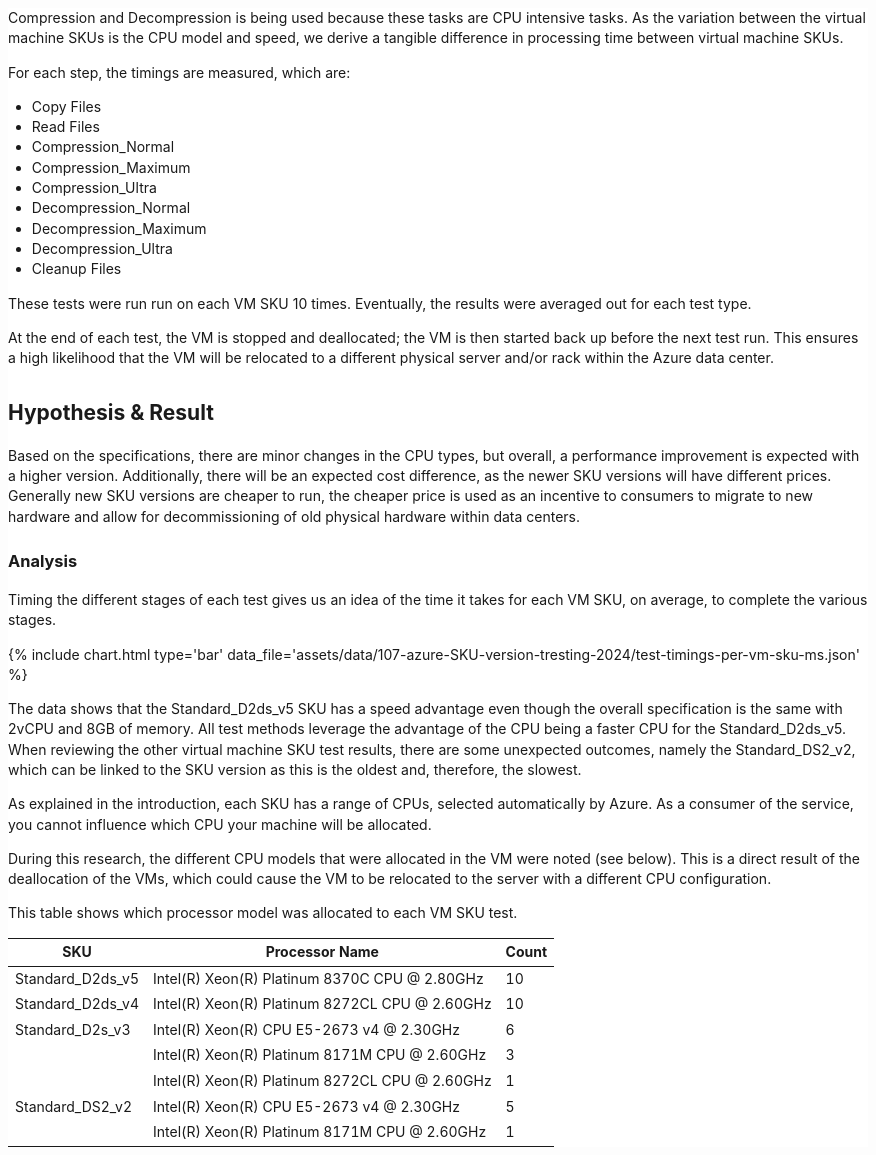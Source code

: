 Compression and Decompression is being used because these tasks are CPU intensive tasks. As the variation between the virtual machine SKUs is the CPU model and speed, we derive a tangible difference in processing time between virtual machine SKUs.

For each step, the timings are measured, which are:
* Copy Files
* Read Files
* Compression_Normal
* Compression_Maximum
* Compression_Ultra
* Decompression_Normal
* Decompression_Maximum
* Decompression_Ultra
* Cleanup Files

These tests were run run on each VM SKU 10 times. Eventually, the results were averaged out for each test type.

At the end of each test, the VM is stopped and deallocated; the VM is then started back up before the next test run. This ensures a high likelihood that the VM will be relocated to a different physical server and/or rack within the Azure data center.

## Hypothesis & Result

Based on the specifications, there are minor changes in the CPU types, but overall, a performance improvement is expected with a higher version. Additionally, there will be an expected cost difference, as the newer SKU versions will have different prices. Generally new SKU versions are cheaper to run, the cheaper price is used as an incentive to consumers to migrate to new hardware and allow for decommissioning of old physical hardware within data centers.

### Analysis

Timing the different stages of each test gives us an idea of the time it takes for each VM SKU, on average, to complete the various stages.

{% include chart.html type='bar' data_file='assets/data/107-azure-SKU-version-tresting-2024/test-timings-per-vm-sku-ms.json' %}

The data shows that the Standard_D2ds_v5 SKU has a speed advantage even though the overall specification is the same with 2vCPU and 8GB of memory. All test methods leverage the advantage of the CPU being a faster CPU for the Standard_D2ds_v5. When reviewing the other virtual machine SKU test results, there are some unexpected outcomes, namely the Standard_DS2_v2, which can be linked to the SKU version as this is the oldest and, therefore, the slowest.

As explained in the introduction, each SKU has a range of CPUs, selected automatically by Azure. As a consumer of the service, you cannot influence which CPU your machine will be allocated. 

During this research, the different CPU models that were allocated in the VM were noted (see below). This is a direct result of the deallocation of the VMs, which could cause the VM to be relocated to the server with a different CPU configuration.

This table shows which processor model was allocated to each VM SKU test. 

| SKU | Processor Name | Count |
| --- | -------------- | ----- |
| Standard_D2ds_v5 | Intel(R) Xeon(R) Platinum 8370C CPU @ 2.80GHz | 10 |
| Standard_D2ds_v4 | Intel(R) Xeon(R) Platinum 8272CL CPU @ 2.60GHz | 10 |
| Standard_D2s_v3 |	Intel(R) Xeon(R) CPU E5-2673 v4 @ 2.30GHz |	6 |
| | Intel(R) Xeon(R) Platinum 8171M CPU @ 2.60GHz |	3 |
| | Intel(R) Xeon(R) Platinum 8272CL CPU @ 2.60GHz | 1 |
| Standard_DS2_v2 |	Intel(R) Xeon(R) CPU E5-2673 v4 @ 2.30GHz |	5 |
| | Intel(R) Xeon(R) Platinum 8171M CPU @ 2.60GHz |	1 |